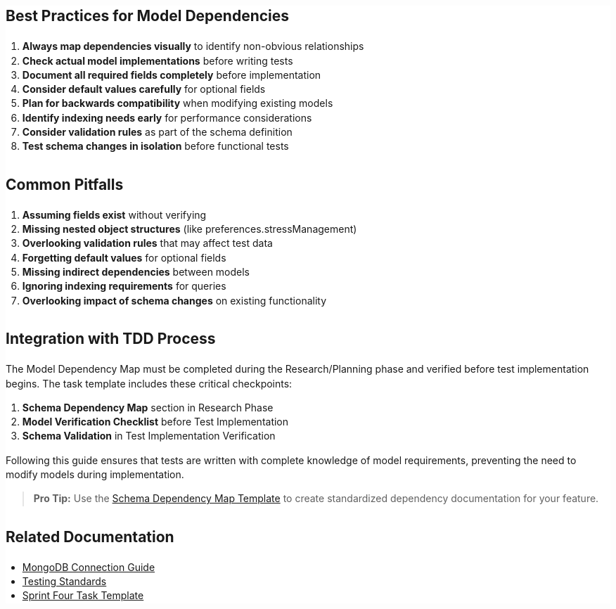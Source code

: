 ## Best Practices for Model Dependencies

1. **Always map dependencies visually** to identify non-obvious relationships
2. **Check actual model implementations** before writing tests
3. **Document all required fields completely** before implementation
4. **Consider default values carefully** for optional fields
5. **Plan for backwards compatibility** when modifying existing models
6. **Identify indexing needs early** for performance considerations
7. **Consider validation rules** as part of the schema definition
8. **Test schema changes in isolation** before functional tests

## Common Pitfalls

1. **Assuming fields exist** without verifying
2. **Missing nested object structures** (like preferences.stressManagement)
3. **Overlooking validation rules** that may affect test data
4. **Forgetting default values** for optional fields
5. **Missing indirect dependencies** between models
6. **Ignoring indexing requirements** for queries
7. **Overlooking impact of schema changes** on existing functionality

## Integration with TDD Process

The Model Dependency Map must be completed during the Research/Planning phase and verified before test implementation begins. The task template includes these critical checkpoints:

1. **Schema Dependency Map** section in Research Phase
2. **Model Verification Checklist** before Test Implementation
3. **Schema Validation** in Test Implementation Verification

Following this guide ensures that tests are written with complete knowledge of model requirements, preventing the need to modify models during implementation.

> **Pro Tip:** Use the [Schema Dependency Map Template](../templates/schema-dependency-map-template.md) to create standardized dependency documentation for your feature.

## Related Documentation

- [MongoDB Connection Guide](./mongodb-connection-guide.md)
- [Testing Standards](../standards/testing-standards.md)
- [Sprint Four Task Template](../sprints/sprint-four-tasks/_task-template.md) 